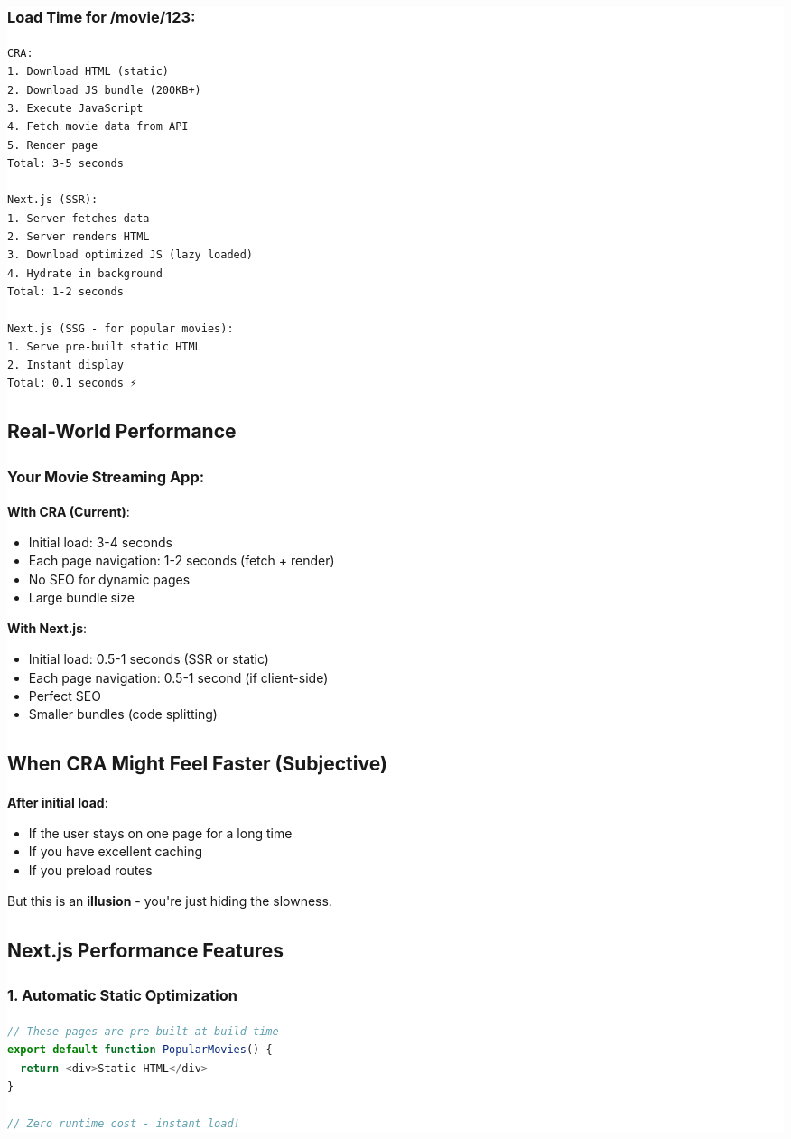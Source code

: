 ### Load Time for /movie/123:
```
CRA:
1. Download HTML (static)
2. Download JS bundle (200KB+)
3. Execute JavaScript
4. Fetch movie data from API
5. Render page
Total: 3-5 seconds

Next.js (SSR):
1. Server fetches data
2. Server renders HTML
3. Download optimized JS (lazy loaded)
4. Hydrate in background
Total: 1-2 seconds

Next.js (SSG - for popular movies):
1. Serve pre-built static HTML
2. Instant display
Total: 0.1 seconds ⚡
```

## Real-World Performance

### Your Movie Streaming App:

**With CRA (Current)**:
- Initial load: 3-4 seconds
- Each page navigation: 1-2 seconds (fetch + render)
- No SEO for dynamic pages
- Large bundle size

**With Next.js**:
- Initial load: 0.5-1 seconds (SSR or static)
- Each page navigation: 0.5-1 second (if client-side)
- Perfect SEO
- Smaller bundles (code splitting)

## When CRA Might Feel Faster (Subjective)

**After initial load**:
- If the user stays on one page for a long time
- If you have excellent caching
- If you preload routes

But this is an **illusion** - you're just hiding the slowness.

## Next.js Performance Features

### 1. Automatic Static Optimization
```javascript
// These pages are pre-built at build time
export default function PopularMovies() {
  return <div>Static HTML</div>
}

// Zero runtime cost - instant load!
```
